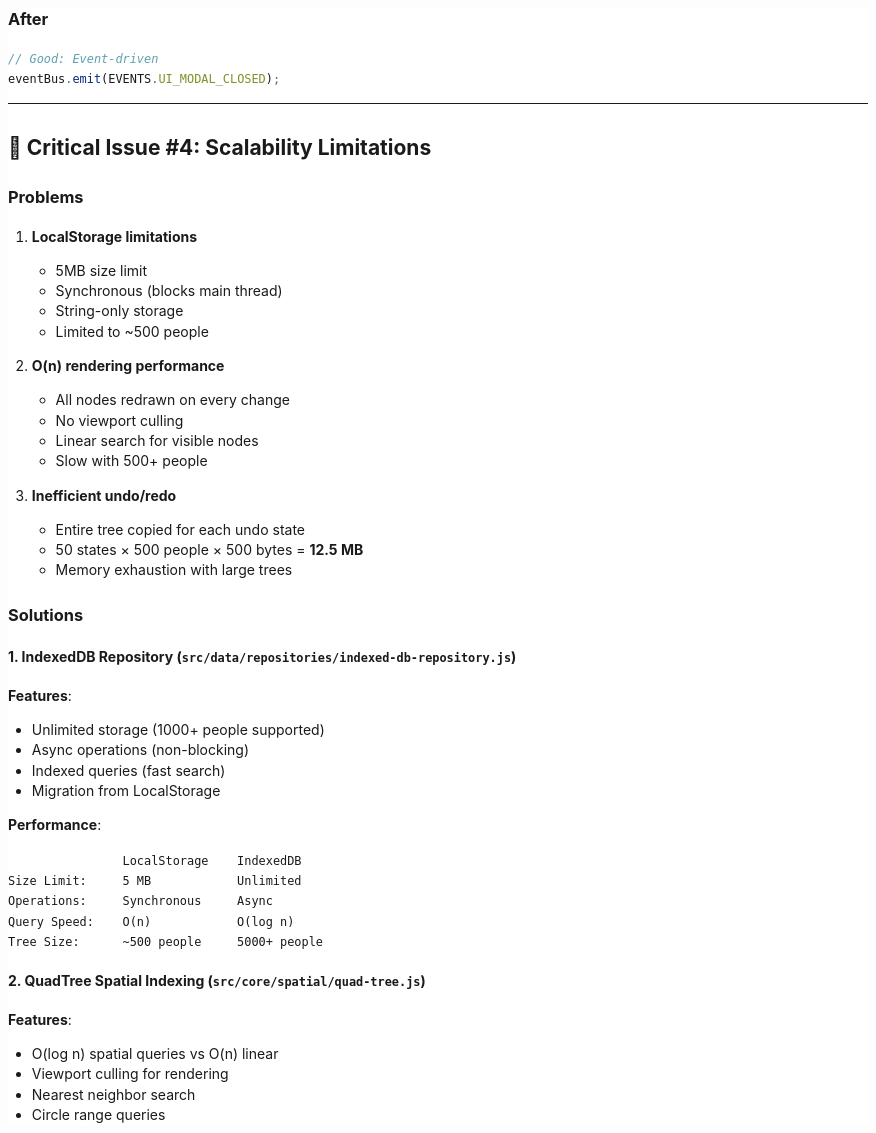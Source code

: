 ### After
```javascript
// Good: Event-driven
eventBus.emit(EVENTS.UI_MODAL_CLOSED);
```

---

## 🔴 Critical Issue #4: Scalability Limitations

### Problems
1. **LocalStorage limitations**
   - 5MB size limit
   - Synchronous (blocks main thread)
   - String-only storage
   - Limited to ~500 people

2. **O(n) rendering performance**
   - All nodes redrawn on every change
   - No viewport culling
   - Linear search for visible nodes
   - Slow with 500+ people

3. **Inefficient undo/redo**
   - Entire tree copied for each undo state
   - 50 states × 500 people × 500 bytes = **12.5 MB**
   - Memory exhaustion with large trees

### Solutions

#### 1. IndexedDB Repository (`src/data/repositories/indexed-db-repository.js`)

**Features**:
- Unlimited storage (1000+ people supported)
- Async operations (non-blocking)
- Indexed queries (fast search)
- Migration from LocalStorage

**Performance**:
```
                LocalStorage    IndexedDB
Size Limit:     5 MB            Unlimited
Operations:     Synchronous     Async
Query Speed:    O(n)            O(log n)
Tree Size:      ~500 people     5000+ people
```

#### 2. QuadTree Spatial Indexing (`src/core/spatial/quad-tree.js`)

**Features**:
- O(log n) spatial queries vs O(n) linear
- Viewport culling for rendering
- Nearest neighbor search
- Circle range queries
